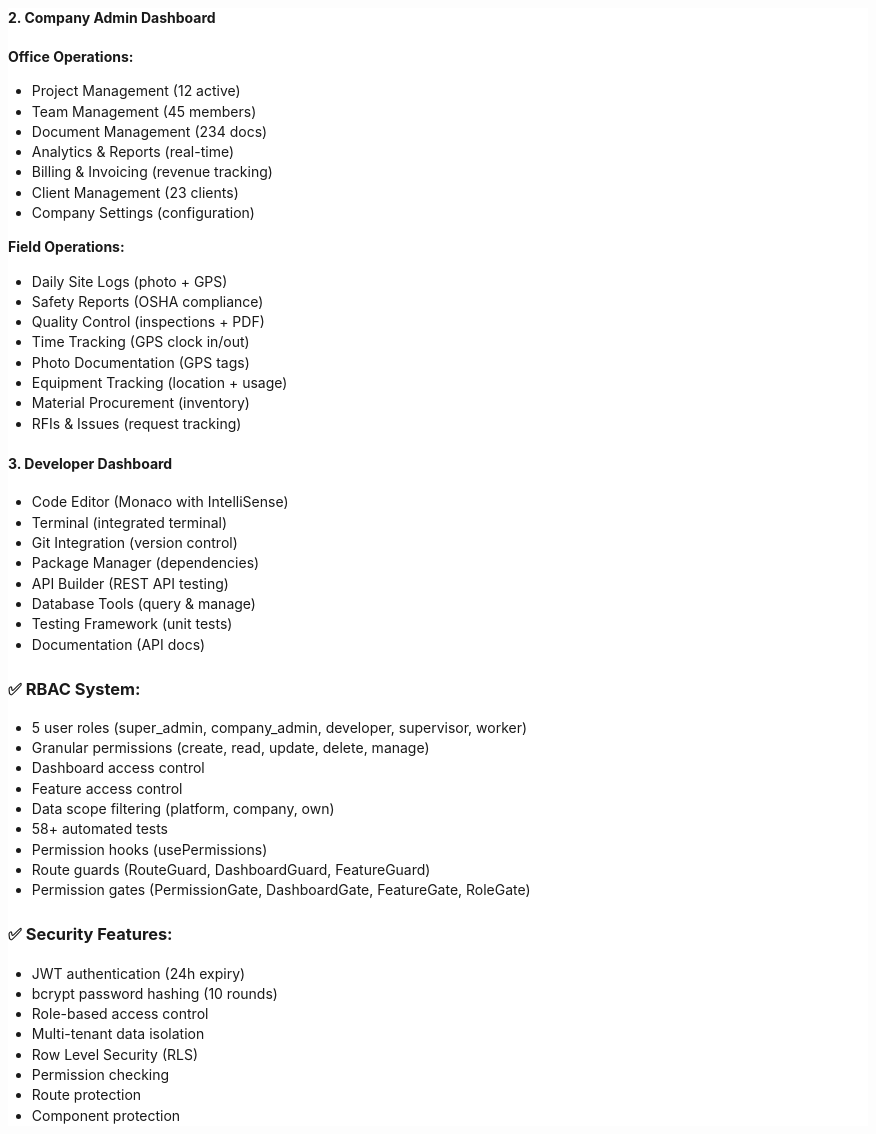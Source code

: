 #### **2. Company Admin Dashboard**

**Office Operations:**

- Project Management (12 active)
- Team Management (45 members)
- Document Management (234 docs)
- Analytics & Reports (real-time)
- Billing & Invoicing (revenue tracking)
- Client Management (23 clients)
- Company Settings (configuration)

**Field Operations:**

- Daily Site Logs (photo + GPS)
- Safety Reports (OSHA compliance)
- Quality Control (inspections + PDF)
- Time Tracking (GPS clock in/out)
- Photo Documentation (GPS tags)
- Equipment Tracking (location + usage)
- Material Procurement (inventory)
- RFIs & Issues (request tracking)

#### **3. Developer Dashboard**

- Code Editor (Monaco with IntelliSense)
- Terminal (integrated terminal)
- Git Integration (version control)
- Package Manager (dependencies)
- API Builder (REST API testing)
- Database Tools (query & manage)
- Testing Framework (unit tests)
- Documentation (API docs)

### **✅ RBAC System:**

- 5 user roles (super_admin, company_admin, developer, supervisor, worker)
- Granular permissions (create, read, update, delete, manage)
- Dashboard access control
- Feature access control
- Data scope filtering (platform, company, own)
- 58+ automated tests
- Permission hooks (usePermissions)
- Route guards (RouteGuard, DashboardGuard, FeatureGuard)
- Permission gates (PermissionGate, DashboardGate, FeatureGate, RoleGate)

### **✅ Security Features:**

- JWT authentication (24h expiry)
- bcrypt password hashing (10 rounds)
- Role-based access control
- Multi-tenant data isolation
- Row Level Security (RLS)
- Permission checking
- Route protection
- Component protection
